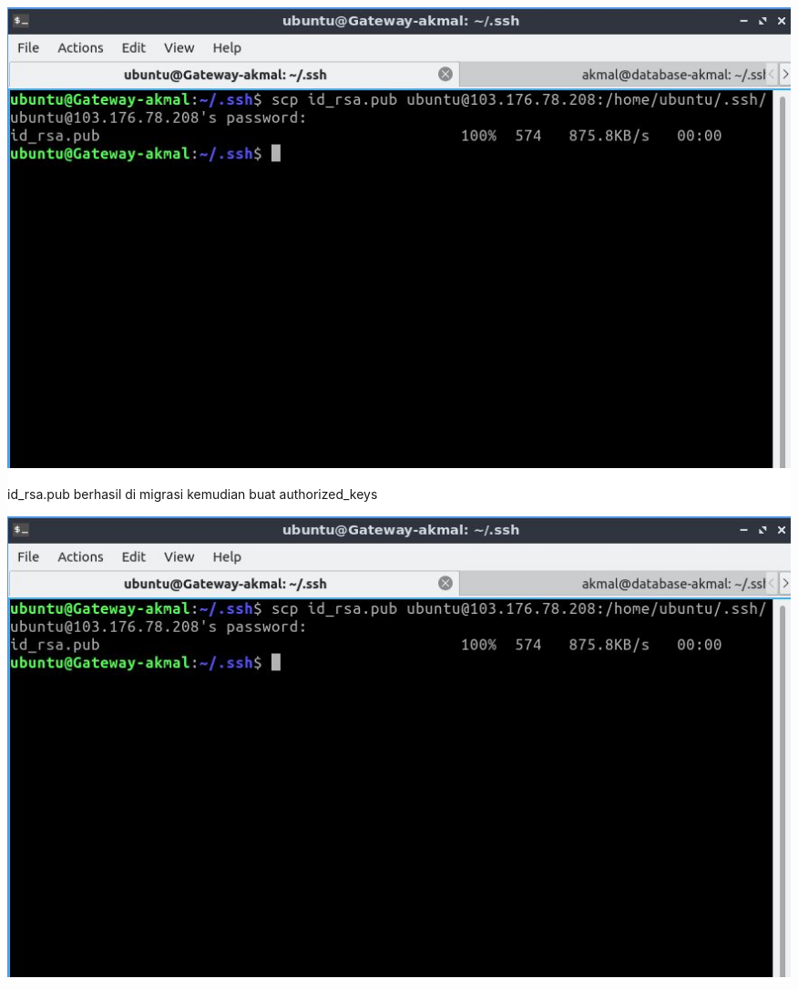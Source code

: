 ![image](assets/6.jpg)

id_rsa.pub berhasil di migrasi kemudian buat authorized_keys

![image](assets/6.jpg)

